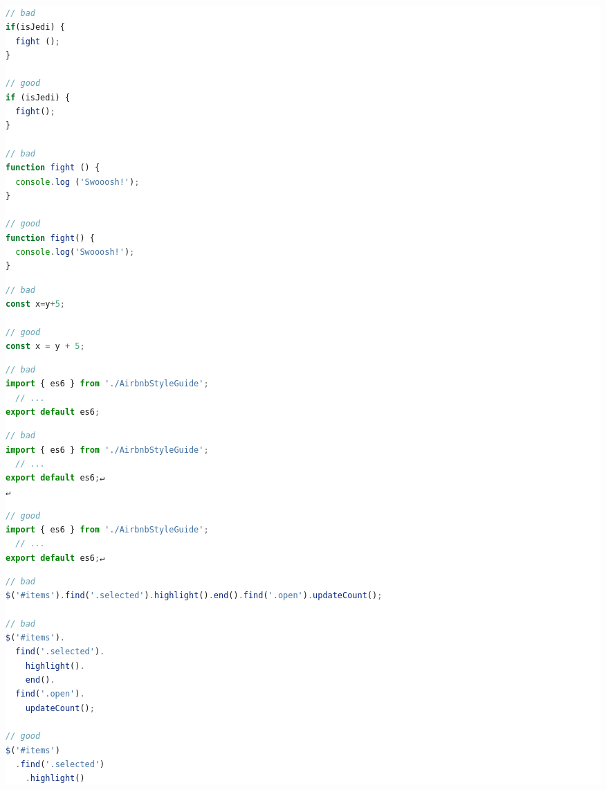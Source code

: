 ```javascript
// bad
if(isJedi) {
  fight ();
}

// good
if (isJedi) {
  fight();
}

// bad
function fight () {
  console.log ('Swooosh!');
}

// good
function fight() {
  console.log('Swooosh!');
}
```

```javascript
// bad
const x=y+5;

// good
const x = y + 5;
```

```javascript
// bad
import { es6 } from './AirbnbStyleGuide';
  // ...
export default es6;
```

```javascript
// bad
import { es6 } from './AirbnbStyleGuide';
  // ...
export default es6;↵
↵
```

```javascript
// good
import { es6 } from './AirbnbStyleGuide';
  // ...
export default es6;↵
```

```javascript
// bad
$('#items').find('.selected').highlight().end().find('.open').updateCount();

// bad
$('#items').
  find('.selected').
    highlight().
    end().
  find('.open').
    updateCount();

// good
$('#items')
  .find('.selected')
    .highlight()
```